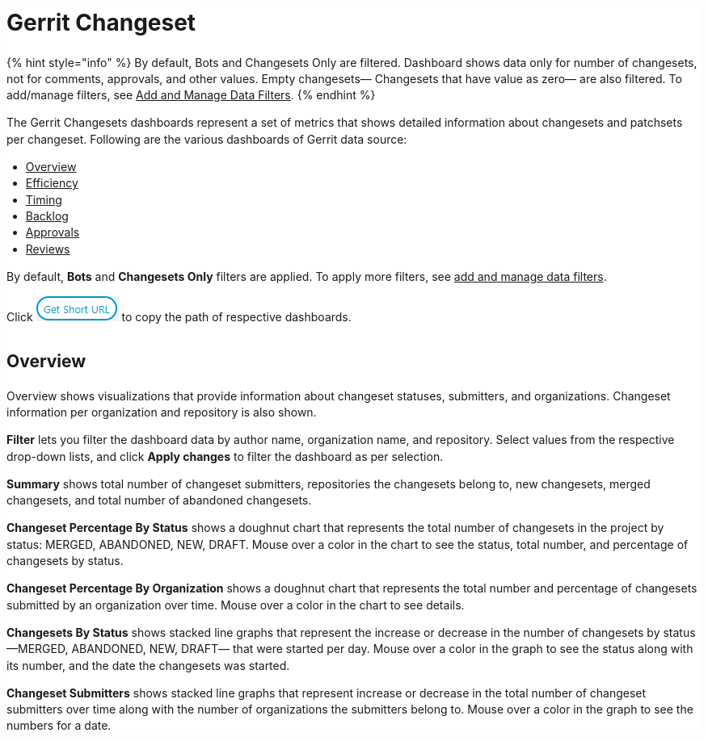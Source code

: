 # Gerrit Changeset

{% hint style="info" %}
By default, Bots and Changesets Only are filtered. Dashboard shows data only for number of changesets, not for comments, approvals, and other values. Empty changesets— Changesets that have value as zero— are also filtered. To add/manage filters, see [Add and Manage Data Filters](../../filter-data/add-and-manage-data-filters.md).
{% endhint %}

The Gerrit Changesets dashboards represent a set of metrics that shows detailed information about changesets and patchsets per changeset. Following are the various dashboards of Gerrit data source:

* [Overview](gerrit-changeset.md#overview)
* [Efficiency](gerrit-changeset.md#efficiency)
* [Timing](gerrit-changeset.md#timing)
* [Backlog](gerrit-changeset.md#backlog)
* [Approvals](gerrit-changeset.md#approvals)
* [Reviews](gerrit-changeset.md#reviews)

By default, **Bots** and **Changesets Only** filters are applied. To apply more filters, see [add and manage data filters](../../filter-data/add-and-manage-data-filters.md).

Click ![](../../../.gitbook/assets/get-short-url.png) to copy the path of respective dashboards.

## Overview

Overview shows visualizations that provide information about changeset statuses, submitters, and organizations. Changeset information per organization and repository is also shown.

**Filter** lets you filter the dashboard data by author name, organization name, and repository. Select values from the respective drop-down lists, and click **Apply changes** to filter the dashboard as per selection.

**Summary** shows total number of changeset submitters, repositories the changesets belong to, new changesets, merged changesets, and total number of abandoned changesets.

**Changeset Percentage By Status** shows a doughnut chart that represents the total number of changesets in the project by status: MERGED, ABANDONED, NEW, DRAFT. Mouse over a color in the chart to see the status, total number, and percentage of changesets by status.

**Changeset Percentage By Organization** shows a doughnut chart that represents the total number and percentage of changesets submitted by an organization over time. Mouse over a color in the chart to see details.

**Changesets By Status** shows stacked line graphs that represent the increase or decrease in the number of changesets by status—MERGED, ABANDONED, NEW, DRAFT— that were started per day. Mouse over a color in the graph to see the status along with its number, and the date the changesets was started.

**Changeset Submitters** shows stacked line graphs that represent increase or decrease in the total number of changeset submitters over time along with the number of organizations the submitters belong to. Mouse over a color in the graph to see the numbers for a date.
